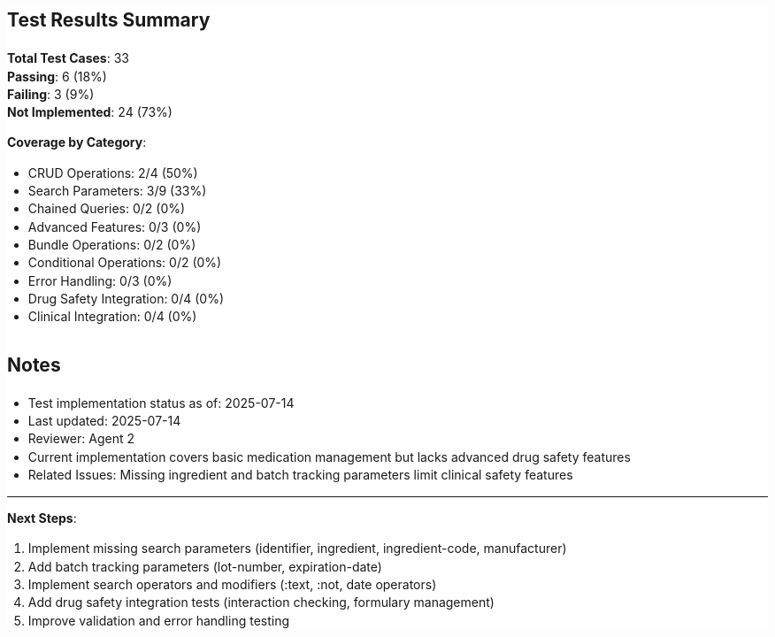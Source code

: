 ## Test Results Summary

**Total Test Cases**: 33  
**Passing**: 6 (18%)  
**Failing**: 3 (9%)  
**Not Implemented**: 24 (73%)

**Coverage by Category**:
- CRUD Operations: 2/4 (50%)
- Search Parameters: 3/9 (33%)
- Chained Queries: 0/2 (0%)
- Advanced Features: 0/3 (0%)
- Bundle Operations: 0/2 (0%)
- Conditional Operations: 0/2 (0%)
- Error Handling: 0/3 (0%)
- Drug Safety Integration: 0/4 (0%)
- Clinical Integration: 0/4 (0%)

## Notes

- Test implementation status as of: 2025-07-14
- Last updated: 2025-07-14
- Reviewer: Agent 2
- Current implementation covers basic medication management but lacks advanced drug safety features
- Related Issues: Missing ingredient and batch tracking parameters limit clinical safety features

---

**Next Steps**:
1. Implement missing search parameters (identifier, ingredient, ingredient-code, manufacturer)
2. Add batch tracking parameters (lot-number, expiration-date)
3. Implement search operators and modifiers (:text, :not, date operators)
4. Add drug safety integration tests (interaction checking, formulary management)
5. Improve validation and error handling testing